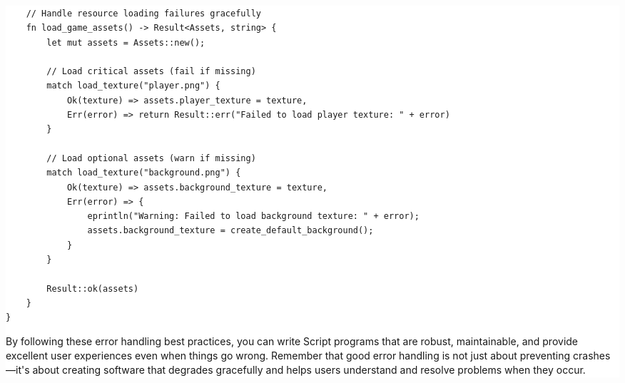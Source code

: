 ```script
    // Handle resource loading failures gracefully
    fn load_game_assets() -> Result<Assets, string> {
        let mut assets = Assets::new();
        
        // Load critical assets (fail if missing)
        match load_texture("player.png") {
            Ok(texture) => assets.player_texture = texture,
            Err(error) => return Result::err("Failed to load player texture: " + error)
        }
        
        // Load optional assets (warn if missing)
        match load_texture("background.png") {
            Ok(texture) => assets.background_texture = texture,
            Err(error) => {
                eprintln("Warning: Failed to load background texture: " + error);
                assets.background_texture = create_default_background();
            }
        }
        
        Result::ok(assets)
    }
}
```

By following these error handling best practices, you can write Script programs that are robust, maintainable, and provide excellent user experiences even when things go wrong. Remember that good error handling is not just about preventing crashes—it's about creating software that degrades gracefully and helps users understand and resolve problems when they occur.